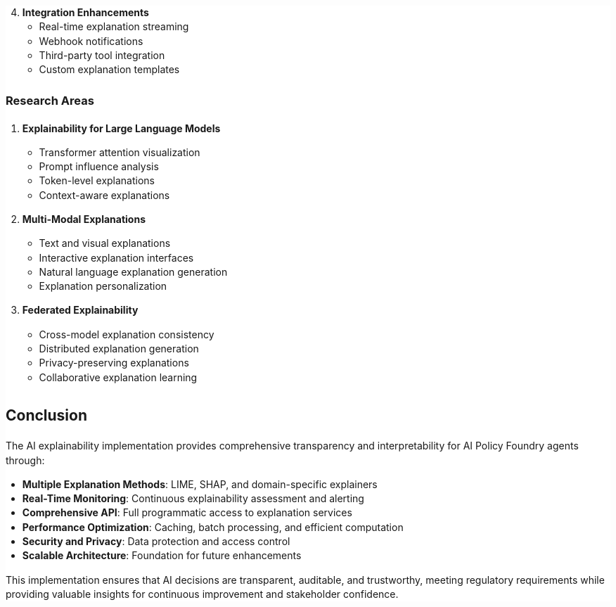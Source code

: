 4. **Integration Enhancements**
   - Real-time explanation streaming
   - Webhook notifications
   - Third-party tool integration
   - Custom explanation templates

### Research Areas

1. **Explainability for Large Language Models**
   - Transformer attention visualization
   - Prompt influence analysis
   - Token-level explanations
   - Context-aware explanations

2. **Multi-Modal Explanations**
   - Text and visual explanations
   - Interactive explanation interfaces
   - Natural language explanation generation
   - Explanation personalization

3. **Federated Explainability**
   - Cross-model explanation consistency
   - Distributed explanation generation
   - Privacy-preserving explanations
   - Collaborative explanation learning

## Conclusion

The AI explainability implementation provides comprehensive transparency and interpretability for AI Policy Foundry agents through:

- **Multiple Explanation Methods**: LIME, SHAP, and domain-specific explainers
- **Real-Time Monitoring**: Continuous explainability assessment and alerting
- **Comprehensive API**: Full programmatic access to explanation services
- **Performance Optimization**: Caching, batch processing, and efficient computation
- **Security and Privacy**: Data protection and access control
- **Scalable Architecture**: Foundation for future enhancements

This implementation ensures that AI decisions are transparent, auditable, and trustworthy, meeting regulatory requirements while providing valuable insights for continuous improvement and stakeholder confidence.
